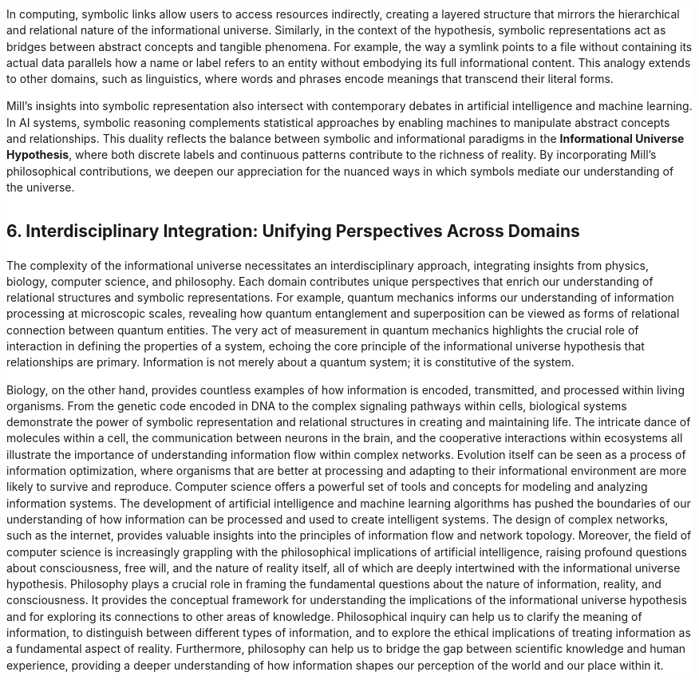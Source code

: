 In computing, symbolic links allow users to access resources indirectly, creating a layered structure that mirrors the hierarchical and relational nature of the informational universe. Similarly, in the context of the hypothesis, symbolic representations act as bridges between abstract concepts and tangible phenomena. For example, the way a symlink points to a file without containing its actual data parallels how a name or label refers to an entity without embodying its full informational content. This analogy extends to other domains, such as linguistics, where words and phrases encode meanings that transcend their literal forms.

Mill’s insights into symbolic representation also intersect with contemporary debates in artificial intelligence and machine learning. In AI systems, symbolic reasoning complements statistical approaches by enabling machines to manipulate abstract concepts and relationships. This duality reflects the balance between symbolic and informational paradigms in the **Informational Universe Hypothesis**, where both discrete labels and continuous patterns contribute to the richness of reality. By incorporating Mill’s philosophical contributions, we deepen our appreciation for the nuanced ways in which symbols mediate our understanding of the universe.

## 6. Interdisciplinary Integration: Unifying Perspectives Across Domains

The complexity of the informational universe necessitates an interdisciplinary approach, integrating insights from physics, biology, computer science, and philosophy. Each domain contributes unique perspectives that enrich our understanding of relational structures and symbolic representations. For example, quantum mechanics informs our understanding of information processing at microscopic scales, revealing how quantum entanglement and superposition can be viewed as forms of relational connection between quantum entities. The very act of measurement in quantum mechanics highlights the crucial role of interaction in defining the properties of a system, echoing the core principle of the informational universe hypothesis that relationships are primary. Information is not merely about a quantum system; it is constitutive of the system.

Biology, on the other hand, provides countless examples of how information is encoded, transmitted, and processed within living organisms. From the genetic code encoded in DNA to the complex signaling pathways within cells, biological systems demonstrate the power of symbolic representation and relational structures in creating and maintaining life. The intricate dance of molecules within a cell, the communication between neurons in the brain, and the cooperative interactions within ecosystems all illustrate the importance of understanding information flow within complex networks. Evolution itself can be seen as a process of information optimization, where organisms that are better at processing and adapting to their informational environment are more likely to survive and reproduce.
Computer science offers a powerful set of tools and concepts for modeling and analyzing information systems. The development of artificial intelligence and machine learning algorithms has pushed the boundaries of our understanding of how information can be processed and used to create intelligent systems. The design of complex networks, such as the internet, provides valuable insights into the principles of information flow and network topology. Moreover, the field of computer science is increasingly grappling with the philosophical implications of artificial intelligence, raising profound questions about consciousness, free will, and the nature of reality itself, all of which are deeply intertwined with the informational universe hypothesis.
Philosophy plays a crucial role in framing the fundamental questions about the nature of information, reality, and consciousness. It provides the conceptual framework for understanding the implications of the informational universe hypothesis and for exploring its connections to other areas of knowledge. Philosophical inquiry can help us to clarify the meaning of information, to distinguish between different types of information, and to explore the ethical implications of treating information as a fundamental aspect of reality. Furthermore, philosophy can help us to bridge the gap between scientific knowledge and human experience, providing a deeper understanding of how information shapes our perception of the world and our place within it.
